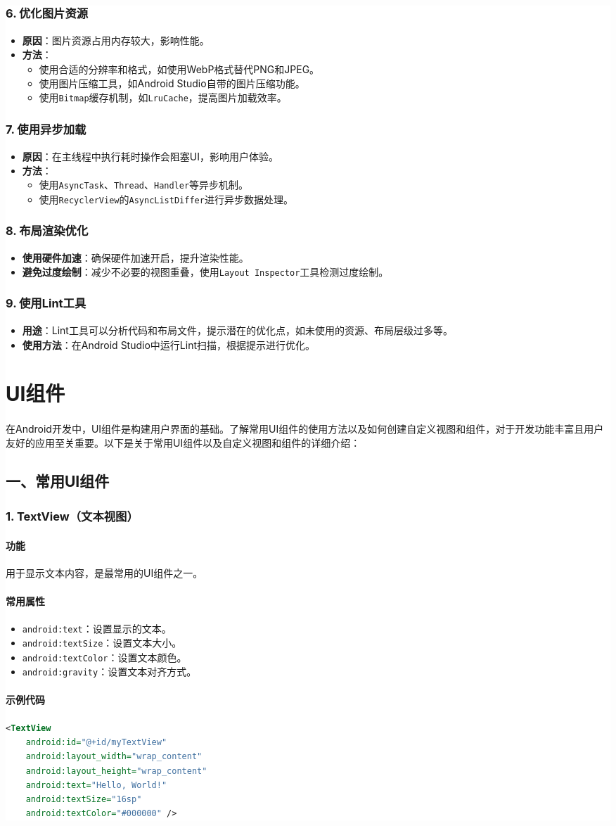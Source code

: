 ### 6. **优化图片资源**

- **原因**：图片资源占用内存较大，影响性能。
- **方法**：
  - 使用合适的分辨率和格式，如使用WebP格式替代PNG和JPEG。
  - 使用图片压缩工具，如Android Studio自带的图片压缩功能。
  - 使用`Bitmap`缓存机制，如`LruCache`，提高图片加载效率。

### 7. **使用异步加载**

- **原因**：在主线程中执行耗时操作会阻塞UI，影响用户体验。
- **方法**：
  - 使用`AsyncTask`、`Thread`、`Handler`等异步机制。
  - 使用`RecyclerView`的`AsyncListDiffer`进行异步数据处理。

### 8. **布局渲染优化**

- **使用硬件加速**：确保硬件加速开启，提升渲染性能。
- **避免过度绘制**：减少不必要的视图重叠，使用`Layout Inspector`工具检测过度绘制。

### 9. **使用Lint工具**

- **用途**：Lint工具可以分析代码和布局文件，提示潜在的优化点，如未使用的资源、布局层级过多等。
- **使用方法**：在Android Studio中运行Lint扫描，根据提示进行优化。

# UI组件
在Android开发中，UI组件是构建用户界面的基础。了解常用UI组件的使用方法以及如何创建自定义视图和组件，对于开发功能丰富且用户友好的应用至关重要。以下是关于常用UI组件以及自定义视图和组件的详细介绍：

## 一、常用UI组件

### 1. **TextView（文本视图）**

#### **功能**
用于显示文本内容，是最常用的UI组件之一。

#### **常用属性**
- `android:text`：设置显示的文本。
- `android:textSize`：设置文本大小。
- `android:textColor`：设置文本颜色。
- `android:gravity`：设置文本对齐方式。

#### **示例代码**
```xml
<TextView
    android:id="@+id/myTextView"
    android:layout_width="wrap_content"
    android:layout_height="wrap_content"
    android:text="Hello, World!"
    android:textSize="16sp"
    android:textColor="#000000" />
```

